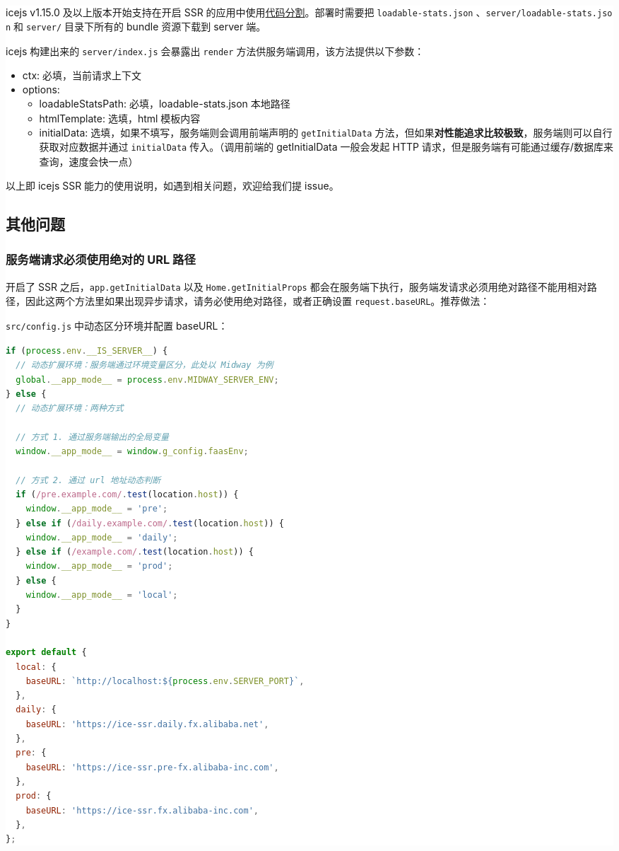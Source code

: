 icejs v1.15.0 及以上版本开始支持在开启 SSR 的应用中使用[代码分割](/guide/advanced/code-splitting.md)。部署时需要把 `loadable-stats.json` 、`server/loadable-stats.json` 和 `server/` 目录下所有的 bundle 资源下载到 server 端。

icejs 构建出来的 `server/index.js` 会暴露出 `render` 方法供服务端调用，该方法提供以下参数：

- ctx: 必填，当前请求上下文
- options:
  - loadableStatsPath: 必填，loadable-stats.json 本地路径
  - htmlTemplate: 选填，html 模板内容
  - initialData: 选填，如果不填写，服务端则会调用前端声明的 `getInitialData` 方法，但如果**对性能追求比较极致**，服务端则可以自行获取对应数据并通过 `initialData` 传入。（调用前端的 getInitialData 一般会发起 HTTP 请求，但是服务端有可能通过缓存/数据库来查询，速度会快一点）

以上即 icejs SSR 能力的使用说明，如遇到相关问题，欢迎给我们提 issue。

## 其他问题

### 服务端请求必须使用绝对的 URL 路径

开启了 SSR 之后，`app.getInitialData` 以及 `Home.getInitialProps` 都会在服务端下执行，服务端发请求必须用绝对路径不能用相对路径，因此这两个方法里如果出现异步请求，请务必使用绝对路径，或者正确设置 `request.baseURL`。推荐做法：

`src/config.js` 中动态区分环境并配置 baseURL：

```js
if (process.env.__IS_SERVER__) {
  // 动态扩展环境：服务端通过环境变量区分，此处以 Midway 为例
  global.__app_mode__ = process.env.MIDWAY_SERVER_ENV;
} else {
  // 动态扩展环境：两种方式

  // 方式 1. 通过服务端输出的全局变量
  window.__app_mode__ = window.g_config.faasEnv;

  // 方式 2. 通过 url 地址动态判断
  if (/pre.example.com/.test(location.host)) {
    window.__app_mode__ = 'pre';
  } else if (/daily.example.com/.test(location.host)) {
    window.__app_mode__ = 'daily';
  } else if (/example.com/.test(location.host)) {
    window.__app_mode__ = 'prod';
  } else {
    window.__app_mode__ = 'local';
  }
}

export default {
  local: {
    baseURL: `http://localhost:${process.env.SERVER_PORT}`,
  },
  daily: {
    baseURL: 'https://ice-ssr.daily.fx.alibaba.net',
  },
  pre: {
    baseURL: 'https://ice-ssr.pre-fx.alibaba-inc.com',
  },
  prod: {
    baseURL: 'https://ice-ssr.fx.alibaba-inc.com',
  },
};
```
